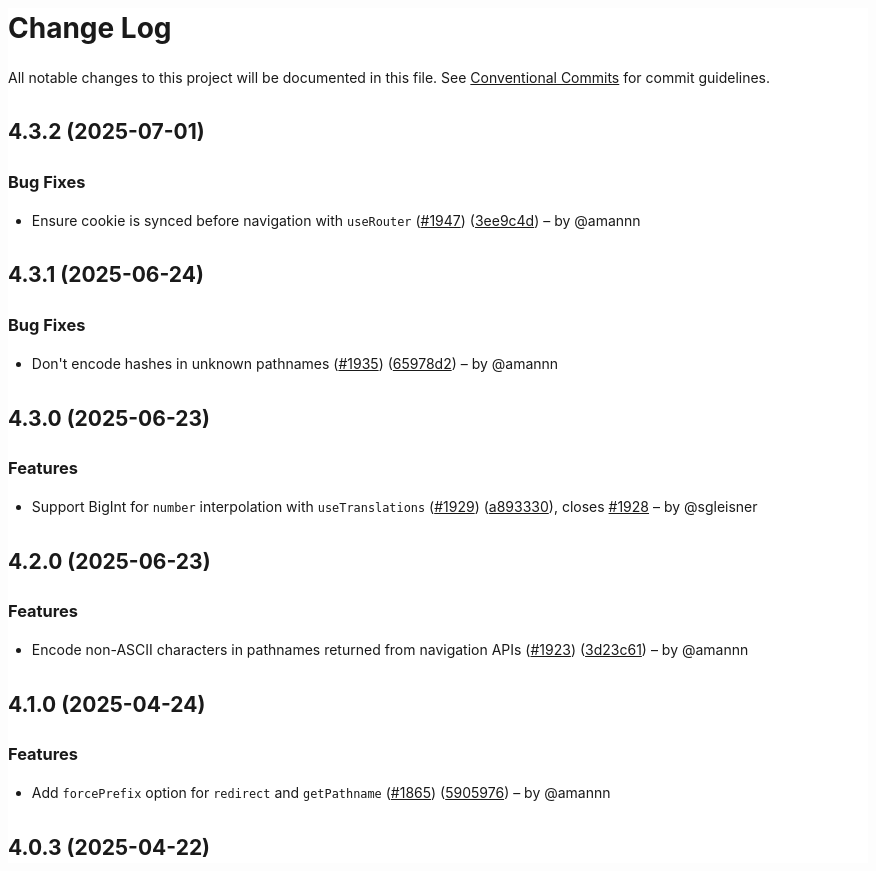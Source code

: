 # Change Log

All notable changes to this project will be documented in this file.
See [Conventional Commits](https://conventionalcommits.org) for commit guidelines.

## 4.3.2 (2025-07-01)

### Bug Fixes

* Ensure cookie is synced before navigation with `useRouter` ([#1947](https://github.com/amannn/next-intl/issues/1947)) ([3ee9c4d](https://github.com/amannn/next-intl/commit/3ee9c4d27384c86d17c7141da54d5a9e4970164e)) – by @amannn

## 4.3.1 (2025-06-24)

### Bug Fixes

* Don't encode hashes in unknown pathnames ([#1935](https://github.com/amannn/next-intl/issues/1935)) ([65978d2](https://github.com/amannn/next-intl/commit/65978d245dcc1550f4dfa30b75dcb9adc4379a5d)) – by @amannn

## 4.3.0 (2025-06-23)

### Features

* Support BigInt for `number` interpolation with `useTranslations` ([#1929](https://github.com/amannn/next-intl/issues/1929)) ([a893330](https://github.com/amannn/next-intl/commit/a893330470cf435392996159579c706780c7c071)), closes [#1928](https://github.com/amannn/next-intl/issues/1928) – by @sgleisner

## 4.2.0 (2025-06-23)

### Features

* Encode non-ASCII characters in pathnames returned from navigation APIs ([#1923](https://github.com/amannn/next-intl/issues/1923)) ([3d23c61](https://github.com/amannn/next-intl/commit/3d23c6134c8e73c084a2c75f8029cd9e7b155418)) – by @amannn

## 4.1.0 (2025-04-24)

### Features

* Add `forcePrefix` option for `redirect` and `getPathname` ([#1865](https://github.com/amannn/next-intl/issues/1865)) ([5905976](https://github.com/amannn/next-intl/commit/5905976daaa9cb6e4b07af5246d5a7cdfe958cf4)) – by @amannn

## 4.0.3 (2025-04-22)
